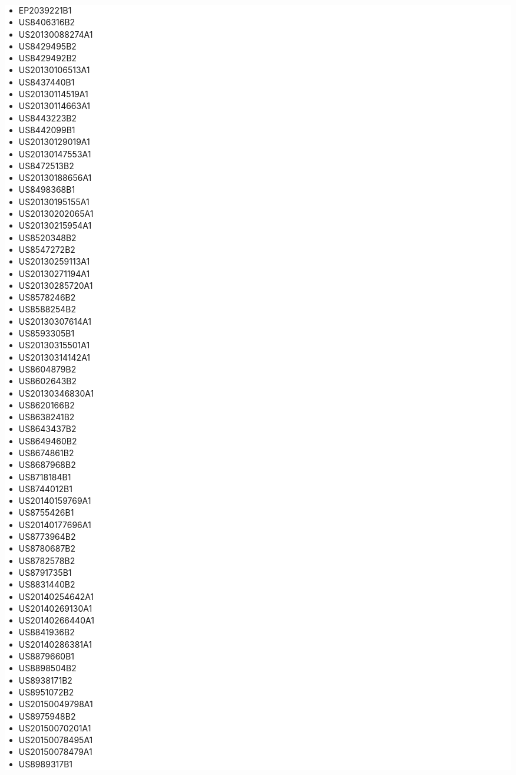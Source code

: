  * EP2039221B1
 * US8406316B2
 * US20130088274A1
 * US8429495B2
 * US8429492B2
 * US20130106513A1
 * US8437440B1
 * US20130114519A1
 * US20130114663A1
 * US8443223B2
 * US8442099B1
 * US20130129019A1
 * US20130147553A1
 * US8472513B2
 * US20130188656A1
 * US8498368B1
 * US20130195155A1
 * US20130202065A1
 * US20130215954A1
 * US8520348B2
 * US8547272B2
 * US20130259113A1
 * US20130271194A1
 * US20130285720A1
 * US8578246B2
 * US8588254B2
 * US20130307614A1
 * US8593305B1
 * US20130315501A1
 * US20130314142A1
 * US8604879B2
 * US8602643B2
 * US20130346830A1
 * US8620166B2
 * US8638241B2
 * US8643437B2
 * US8649460B2
 * US8674861B2
 * US8687968B2
 * US8718184B1
 * US8744012B1
 * US20140159769A1
 * US8755426B1
 * US20140177696A1
 * US8773964B2
 * US8780687B2
 * US8782578B2
 * US8791735B1
 * US8831440B2
 * US20140254642A1
 * US20140269130A1
 * US20140266440A1
 * US8841936B2
 * US20140286381A1
 * US8879660B1
 * US8898504B2
 * US8938171B2
 * US8951072B2
 * US20150049798A1
 * US8975948B2
 * US20150070201A1
 * US20150078495A1
 * US20150078479A1
 * US8989317B1